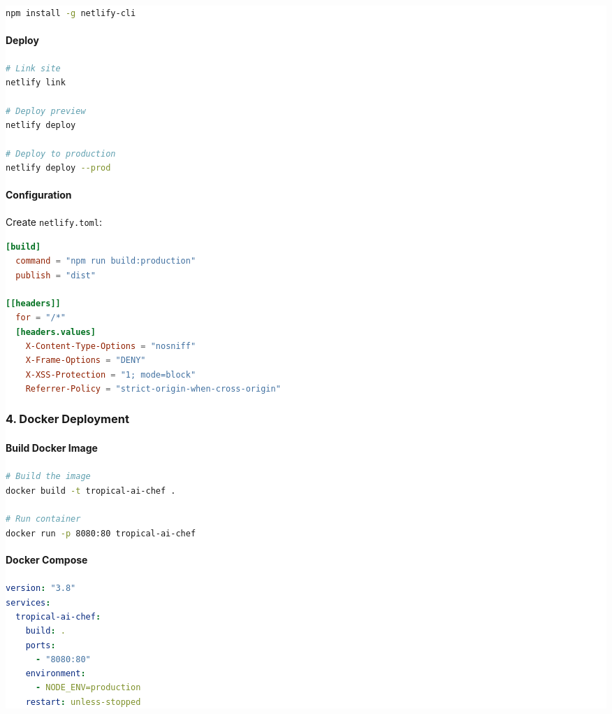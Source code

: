 ```bash
npm install -g netlify-cli
```

#### Deploy

```bash
# Link site
netlify link

# Deploy preview
netlify deploy

# Deploy to production
netlify deploy --prod
```

#### Configuration

Create `netlify.toml`:

```toml
[build]
  command = "npm run build:production"
  publish = "dist"

[[headers]]
  for = "/*"
  [headers.values]
    X-Content-Type-Options = "nosniff"
    X-Frame-Options = "DENY"
    X-XSS-Protection = "1; mode=block"
    Referrer-Policy = "strict-origin-when-cross-origin"
```

### 4. Docker Deployment

#### Build Docker Image

```bash
# Build the image
docker build -t tropical-ai-chef .

# Run container
docker run -p 8080:80 tropical-ai-chef
```

#### Docker Compose

```yaml
version: "3.8"
services:
  tropical-ai-chef:
    build: .
    ports:
      - "8080:80"
    environment:
      - NODE_ENV=production
    restart: unless-stopped
```
